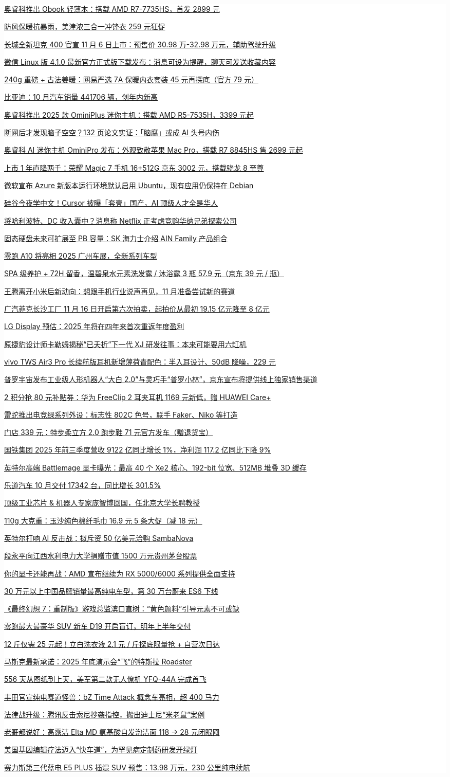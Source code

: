 <p><a href="https://www.ithome.com/0/894/159.htm">奥睿科推出 Obook 轻薄本：搭载 AMD R7-7735HS，首发 2899 元</a></p>
<p><a href="https://lapin.ithome.com/html/digi/894158.htm">防风保暖抗暴雨，美津浓三合一冲锋衣 259 元狂促</a></p>
<p><a href="https://www.ithome.com/0/894/157.htm">长城全新坦克 400 官宣 11 月 6 日上市：预售价 30.98 万-32.98 万元，辅助驾驶升级</a></p>
<p><a href="https://www.ithome.com/0/894/152.htm">微信 Linux 版 4.1.0 最新官方正式版下载发布：消息可设为提醒，聊天可发送收藏内容</a></p>
<p><a href="https://lapin.ithome.com/html/digi/894150.htm">240g 重磅 + 古法姜暖：网易严选 7A 保暖内衣套装 45 元再探底（官方 79 元）</a></p>
<p><a href="https://www.ithome.com/0/894/143.htm">比亚迪：10 月汽车销量 441706 辆，创年内新高</a></p>
<p><a href="https://www.ithome.com/0/894/140.htm">奥睿科推出 2025 款 OminiPlus 迷你主机：搭载 AMD R5-7535H，3399 元起</a></p>
<p><a href="https://www.ithome.com/0/894/139.htm">断网后才发现脑子空空？132 页论文实证：「脑腐」或成 AI 头号内伤</a></p>
<p><a href="https://www.ithome.com/0/894/138.htm">奥睿科 AI 迷你主机 OminiPro 发布：外观致敬苹果 Mac Pro，搭载 R7 8845HS 售 2699 元起</a></p>
<p><a href="https://www.ithome.com/0/894/137.htm">上市 1 年直降两千：荣耀 Magic 7 手机 16+512G 京东 3002 元，搭载骁龙 8 至尊</a></p>
<p><a href="https://www.ithome.com/0/894/134.htm">微软宣布 Azure 新版本运行环境默认启用 Ubuntu，现有应用仍保持在 Debian</a></p>
<p><a href="https://www.ithome.com/0/894/133.htm">硅谷今夜学中文！Cursor 被曝「套壳」国产，AI 顶级人才全是华人</a></p>
<p><a href="https://www.ithome.com/0/894/131.htm">将哈利波特、DC 收入囊中？消息称 Netflix 正考虑竞购华纳兄弟探索公司</a></p>
<p><a href="https://www.ithome.com/0/894/130.htm">固态硬盘未来可扩展至 PB 容量：SK 海力士介绍 AIN Family 产品组合</a></p>
<p><a href="https://www.ithome.com/0/894/129.htm">零跑 A10 将亮相 2025 广州车展，全新系列车型</a></p>
<p><a href="https://lapin.ithome.com/html/digi/894125.htm">SPA 级养护 + 72H 留香，温碧泉水元素洗发露 / 沐浴露 3 瓶 57.9 元（京东 39 元 / 瓶）</a></p>
<p><a href="https://www.ithome.com/0/894/123.htm">王腾离开小米后新动向：想跟手机行业说声再见，11 月准备尝试新的赛道</a></p>
<p><a href="https://www.ithome.com/0/894/126.htm">广汽菲克长沙工厂 11 月 16 日开启第六次拍卖，起拍价从最初 19.15 亿元降至 8 亿元</a></p>
<p><a href="https://www.ithome.com/0/894/122.htm">LG Display 预估：2025 年将在四年来首次重返年度盈利</a></p>
<p><a href="https://www.ithome.com/0/894/121.htm">原捷豹设计师卡勒姆揭秘“已夭折”下一代 XJ 研发往事：本来可能要用六缸机</a></p>
<p><a href="https://www.ithome.com/0/894/120.htm">vivo TWS Air3 Pro 长续航版耳机新增薄荷青配色：半入耳设计、50dB 降噪，229 元</a></p>
<p><a href="https://www.ithome.com/0/894/119.htm">普罗宇宙发布工业级人形机器人“大白 2.0”与灵巧手“普罗小林”，京东宣布将提供线上独家销售渠道</a></p>
<p><a href="https://www.ithome.com/0/894/118.htm">2 积分抢 80 元补贴券：华为 FreeClip 2 耳夹耳机 1169 元新低，赠 HUAWEI Care+</a></p>
<p><a href="https://www.ithome.com/0/894/116.htm">雷蛇推出电竞绿系列外设：标志性 802C 色号，联手 Faker、Niko 等打造</a></p>
<p><a href="https://lapin.ithome.com/html/digi/894115.htm">门店 339 元：特步柔立方 2.0 跑步鞋 71 元官方发车（赠退货宝）</a></p>
<p><a href="https://www.ithome.com/0/894/114.htm">国铁集团 2025 年前三季度营收 9122 亿同比增长 1%，净利润 117.2 亿同比下降 9%</a></p>
<p><a href="https://www.ithome.com/0/894/113.htm">英特尔高端 Battlemage 显卡曝光：最高 40 个 Xe2 核心、192-bit 位宽、512MB 堆叠 3D 缓存</a></p>
<p><a href="https://www.ithome.com/0/894/112.htm">乐道汽车 10 月交付 17342 台，同比增长 301.5%</a></p>
<p><a href="https://www.ithome.com/0/894/109.htm">顶级工业芯片 & 机器人专家庞智博回国，任北京大学长聘教授</a></p>
<p><a href="https://lapin.ithome.com/html/digi/894108.htm">110g 大克重：玉沙纯色棉纤毛巾 16.9 元 5 条大促（减 18 元）</a></p>
<p><a href="https://www.ithome.com/0/894/107.htm">英特尔打响 AI 反击战：拟斥资 50 亿美元洽购 SambaNova</a></p>
<p><a href="https://www.ithome.com/0/894/106.htm">段永平向江西水利电力大学捐赠市值 1500 万元贵州茅台股票</a></p>
<p><a href="https://www.ithome.com/0/894/105.htm">你的显卡还能再战：AMD 宣布继续为 RX 5000/6000 系列提供全面支持</a></p>
<p><a href="https://www.ithome.com/0/894/104.htm">30 万元以上中国品牌销量最高纯电车型，第 30 万台蔚来 ES6 下线</a></p>
<p><a href="https://www.ithome.com/0/894/103.htm">《最终幻想 7：重制版》游戏总监滨口直树：“黄色颜料”引导元素不可或缺</a></p>
<p><a href="https://www.ithome.com/0/894/102.htm">零跑最大最豪华 SUV 新车 D19 开启盲订，明年上半年交付</a></p>
<p><a href="https://lapin.ithome.com/html/digi/894101.htm">12 斤仅需 25 元起！立白洗衣液 2.1 元 / 斤探底限量抢 + 自营次日达</a></p>
<p><a href="https://www.ithome.com/0/894/099.htm">马斯克最新承诺：2025 年底演示会“飞”的特斯拉 Roadster</a></p>
<p><a href="https://www.ithome.com/0/894/097.htm">556 天从图纸到上天，美军第二款无人僚机 YFQ-44A 完成首飞</a></p>
<p><a href="https://www.ithome.com/0/894/093.htm">丰田官宣纯电赛道怪兽：bZ Time Attack 概念车亮相，超 400 马力</a></p>
<p><a href="https://www.ithome.com/0/894/092.htm">法律战升级：腾讯反击索尼抄袭指控，搬出迪士尼“米老鼠”案例</a></p>
<p><a href="https://lapin.ithome.com/html/digi/894089.htm">老哥都说好：高露洁 Elta MD 氨基酸自发泡洁面 118 → 28 元闭眼囤</a></p>
<p><a href="https://www.ithome.com/0/894/086.htm">美国基因编辑疗法迈入“快车道”，为罕见病定制药研发开绿灯</a></p>
<p><a href="https://www.ithome.com/0/894/085.htm">赛力斯第三代蓝电 E5 PLUS 插混 SUV 预售：13.98 万元，230 公里纯电续航</a></p>